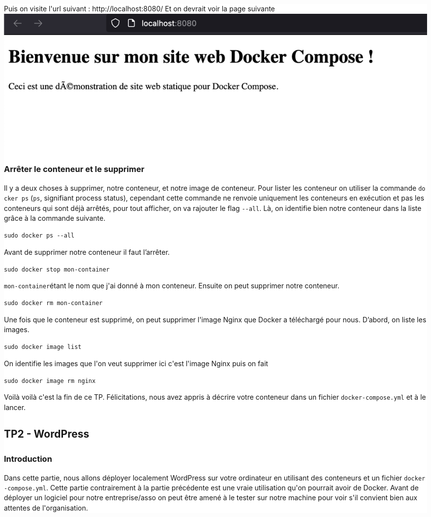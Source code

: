 Puis on visite l'url suivant : http://localhost:8080/
Et on devrait voir la page suivante !["Image navigateur"](monpremierdockercompose/images/Pasted%20image%2020231106023433.png)
### Arrêter le conteneur et le supprimer
Il y a deux choses à supprimer, notre conteneur, et notre image de conteneur. Pour lister les conteneur on utiliser la commande `docker ps` (`ps`, signifiant process status), cependant cette commande ne renvoie uniquement les conteneurs en exécution et pas les conteneurs qui sont déjà arrêtés, pour tout afficher, on va rajouter le flag `--all`.  Là, on identifie bien notre conteneur dans la liste grâce à la commande suivante.
```shell
sudo docker ps --all
```
Avant de supprimer notre conteneur il faut l’arrêter.
```shell
sudo docker stop mon-container
```
`mon-container`étant le nom que j'ai donné à mon conteneur.
Ensuite on peut supprimer notre conteneur.
```shell
sudo docker rm mon-container
```
Une fois que le conteneur est supprimé, on peut supprimer l'image Nginx que Docker a téléchargé pour nous.
D’abord, on liste les images.
```shell
sudo docker image list
```
On identifie les images que l'on veut supprimer ici c'est l'image Nginx puis on fait
```shell
sudo docker image rm nginx
```

Voilà voilà c'est la fin de ce TP. 
Félicitations, nous avez appris à décrire votre conteneur dans un fichier `docker-compose.yml` et à le lancer.

## TP2 - WordPress
### Introduction
Dans cette partie, nous allons déployer localement WordPress sur votre ordinateur en utilisant des conteneurs et un fichier `docker-compose.yml`. Cette partie contrairement à la partie précédente est une vraie utilisation qu'on pourrait avoir de Docker. Avant de déployer un logiciel pour notre entreprise/asso on peut être amené à le tester sur notre machine pour voir s'il convient bien aux attentes de l'organisation. 

